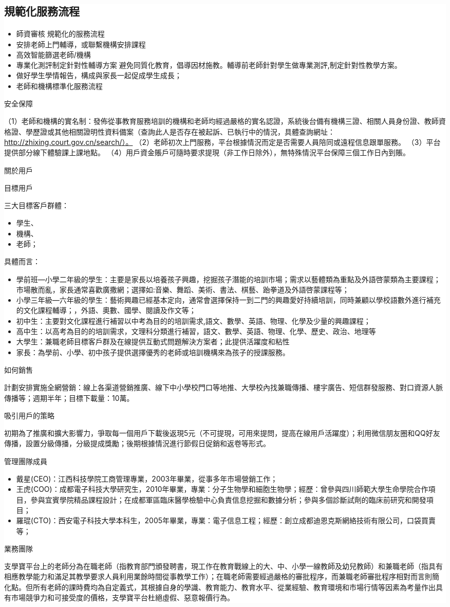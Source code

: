 ## 規範化服務流程

- 師資審核 規範化的服務流程
- 安排老師上門輔導，或聯繫機構安排課程
- 高效智能篩選老師/機構
- 專業化測評制定針對性輔導方案
避免同質化教育，倡導因材施教。輔導前老師針對學生做專業測評,制定針對性教學方案。
- 做好學生學情報告，構成與家長一起促成學生成長；
- 老師和機構標準化服務流程

<span id="安全保障" class="anchor"></span>安全保障

（1）老師和機構的實名制：發佈從事教育服務培訓的機構和老師均經過嚴格的實名認證，系統後台備有機構三證、相關人員身份證、教師資格證、學歷證或其他相關證明性資料備案（查詢此人是否存在被起訴、已執行中的情況，具體查詢網址：
http://zhixing.court.gov.cn/search/）。
（2）老師初次上門服務，平台根據情況而定是否需要人員陪同或遠程信息跟單服務。
（3）平台提供部分線下體驗課上課地點。
（4）用戶資金賬戶可隨時要求提現（非工作日除外），無特殊情況平台保障三個工作日內到賬。

<span id="關於用戶" class="anchor"></span>關於用戶

<span id="目標用戶" class="anchor"></span>目標用戶

三大目標客戶群體：

- 學生、
- 機構、
- 老師；

具體而言：

- 學前班—小學二年級的學生：主要是家長以培養孩子興趣，挖掘孩子潛能的培訓市場；需求以藝體類為重點及外語啓蒙類為主要課程；市場散而亂，家長通常喜歡廣撒網；選擇如:音樂、舞蹈、美術、書法、棋藝、跆拳道及外語啓蒙課程等；
- 小學三年級—六年級的學生：藝術興趣已經基本定向，通常會選擇保持一到二門的興趣愛好持續培訓，同時兼顧以學校語數外進行補充的文化課程輔導；，外語、奧數、國學、閱讀及作文等；
- 初中生：主要對文化課程進行補習以中考為目的的培訓需求,語文、數學、英語、物理、化學及少量的興趣課程；
- 高中生：以高考為目的的培訓需求，文理科分類進行補習，語文、數學、英語、物理、化學、歷史、政治、地理等
- 大學生：兼職老師目標客戶群及在線提供互動式問題解決方案者；此提供活躍度和粘性
- 家長：為學前、小學、初中孩子提供選擇優秀的老師或培訓機構來為孩子的授課服務。

<span id="如何銷售" class="anchor"></span>如何銷售

計劃安排實施全網營銷：線上各渠道營銷推廣、線下中小學校門口等地推、大學校內找兼職傳播、樓宇廣告、短信群發服務、對口資源人脈傳播等；週期半年；目標下載量：10萬。

<span id="吸引用戶的策略" class="anchor"></span>吸引用戶的策略

初期為了推廣和擴大影響力，爭取每一個用戶下載後返現5元（不可提現，可用來提問，提高在線用戶活躍度）；利用微信朋友圈和QQ好友傳播，設置分級傳播，分級提成獎勵；後期根據情況進行節假日促銷和返卷等形式。

<span id="管理團隊成員" class="anchor"></span>管理團隊成員

- 戴星(CEO)：江西科技學院工商管理專業，2003年畢業，從事多年市場營銷工作；
- 王虎(COO)：成都電子科技大學研究生，2010年畢業，專業：分子生物學和細胞生物學；經歷：曾參與四川師範大學生命學院合作項目，參與宜賓學院精品課程設計；在成都軍區臨床醫學檢驗中心負責信息挖掘和數據分析；參與多個診斷試劑的臨床前研究和開發項目；
- 羅琨(CTO)：西安電子科技大學本科生，2005年畢業，專業：電子信息工程；經歷：創立成都迪恩克斯網絡技術有限公司，口袋買賣等；

<span id="業務團隊" class="anchor"></span>業務團隊

支學寶平台上的老師分為在職老師（指教育部門頒發聘書，現工作在教育戰線上的大、中、小學一線教師及幼兒教師）和兼職老師（指具有相應教學能力和滿足其教學要求人員利用業餘時間從事教學工作）；在職老師需要經過嚴格的審批程序，而兼職老師審批程序相對而言則簡化點。但所有老師的課時費均為自定義式，其根據自身的學識、教育能力、教育水平、從業經驗、教育環境和市場行情等因素為考量作出具有市場競爭力和可接受度的價格，支學寶平台杜絕虛假、惡意報價行為。
